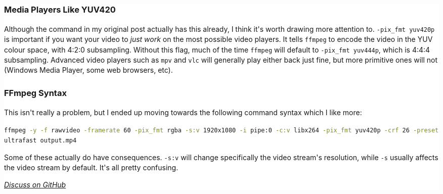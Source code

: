 ### Media Players Like YUV420
Although the command in my original post actually has this already, I think it's worth drawing more attention to.  `-pix_fmt yuv420p` is important if you want your video to *just work* on the most possible video players.  It tells `ffmpeg` to encode the video in the YUV colour space, with 4:2:0 subsampling.  Without this flag, much of the time `ffmpeg` will default to `-pix_fmt yuv444p`, which is 4:4:4 subsampling.  Advanced video players such as `mpv` and `vlc` will generally play either back just fine, but more primitive ones will not (Windows Media Player, some web browsers, etc).

### FFmpeg Syntax
This isn't really a problem, but I ended up moving towards the following command syntax which I like more:
```sh
ffmpeg -y -f rawvideo -framerate 60 -pix_fmt rgba -s:v 1920x1080 -i pipe:0 -c:v libx264 -pix_fmt yuv420p -crf 26 -preset ultrafast output.mp4
```
Some of these actually do have consequences.  `-s:v` will change specifically the video stream's resolution, while `-s` usually affects the video stream by default.  It's all pretty confusing.

*[Discuss on GitHub](https://github.com/Toqozz/blog-code/issues/10)*